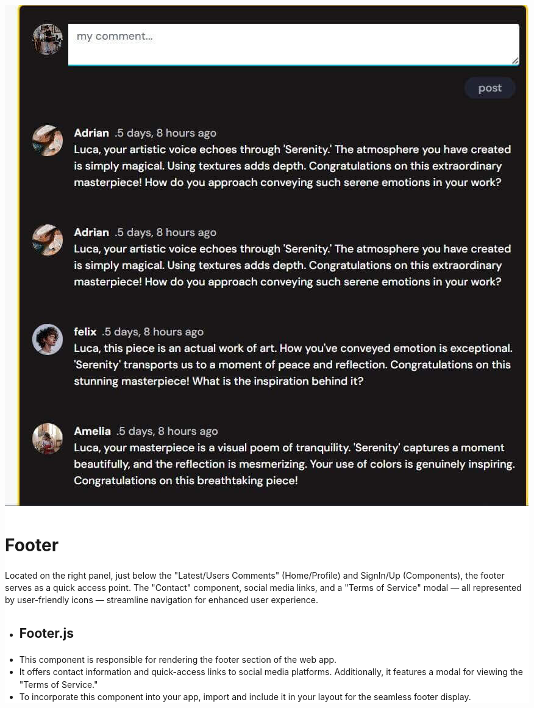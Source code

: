<img src="readme/images/Comments.jpg" alt="Comments">

# Footer
Located on the right panel, just below the  "Latest/Users Comments" (Home/Profile) and SignIn/Up (Components), the footer serves as a quick access point. The "Contact" component, social media links, and a "Terms of Service" modal — all represented by user-friendly icons — streamline navigation for enhanced user experience.

- ## Footer.js
- This component is responsible for rendering the footer section of the web app. 
- It offers contact information and quick-access links to social media platforms. Additionally, it features a modal for viewing the "Terms of Service." 
- To incorporate this component into your app, import and include it in your layout for the seamless footer display.
